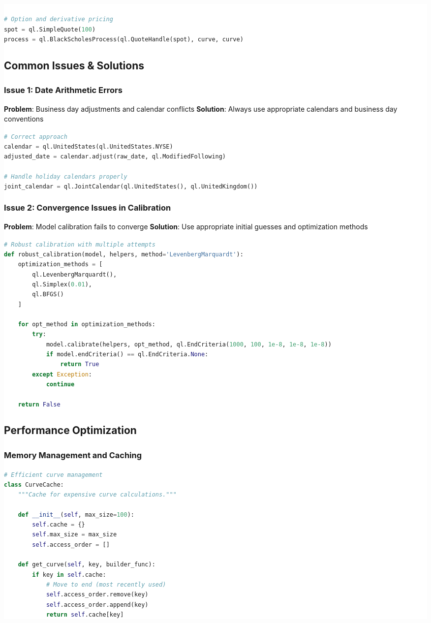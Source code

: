 ```python

# Option and derivative pricing
spot = ql.SimpleQuote(100)
process = ql.BlackScholesProcess(ql.QuoteHandle(spot), curve, curve)
```

## Common Issues & Solutions

### Issue 1: Date Arithmetic Errors
**Problem**: Business day adjustments and calendar conflicts
**Solution**: Always use appropriate calendars and business day conventions
```python
# Correct approach
calendar = ql.UnitedStates(ql.UnitedStates.NYSE)
adjusted_date = calendar.adjust(raw_date, ql.ModifiedFollowing)

# Handle holiday calendars properly
joint_calendar = ql.JointCalendar(ql.UnitedStates(), ql.UnitedKingdom())
```

### Issue 2: Convergence Issues in Calibration
**Problem**: Model calibration fails to converge
**Solution**: Use appropriate initial guesses and optimization methods
```python
# Robust calibration with multiple attempts
def robust_calibration(model, helpers, method='LevenbergMarquardt'):
    optimization_methods = [
        ql.LevenbergMarquardt(),
        ql.Simplex(0.01),
        ql.BFGS()
    ]
    
    for opt_method in optimization_methods:
        try:
            model.calibrate(helpers, opt_method, ql.EndCriteria(1000, 100, 1e-8, 1e-8, 1e-8))
            if model.endCriteria() == ql.EndCriteria.None:
                return True
        except Exception:
            continue
    
    return False
```

## Performance Optimization

### Memory Management and Caching
```python
# Efficient curve management
class CurveCache:
    """Cache for expensive curve calculations."""
    
    def __init__(self, max_size=100):
        self.cache = {}
        self.max_size = max_size
        self.access_order = []
    
    def get_curve(self, key, builder_func):
        if key in self.cache:
            # Move to end (most recently used)
            self.access_order.remove(key)
            self.access_order.append(key)
            return self.cache[key]
```